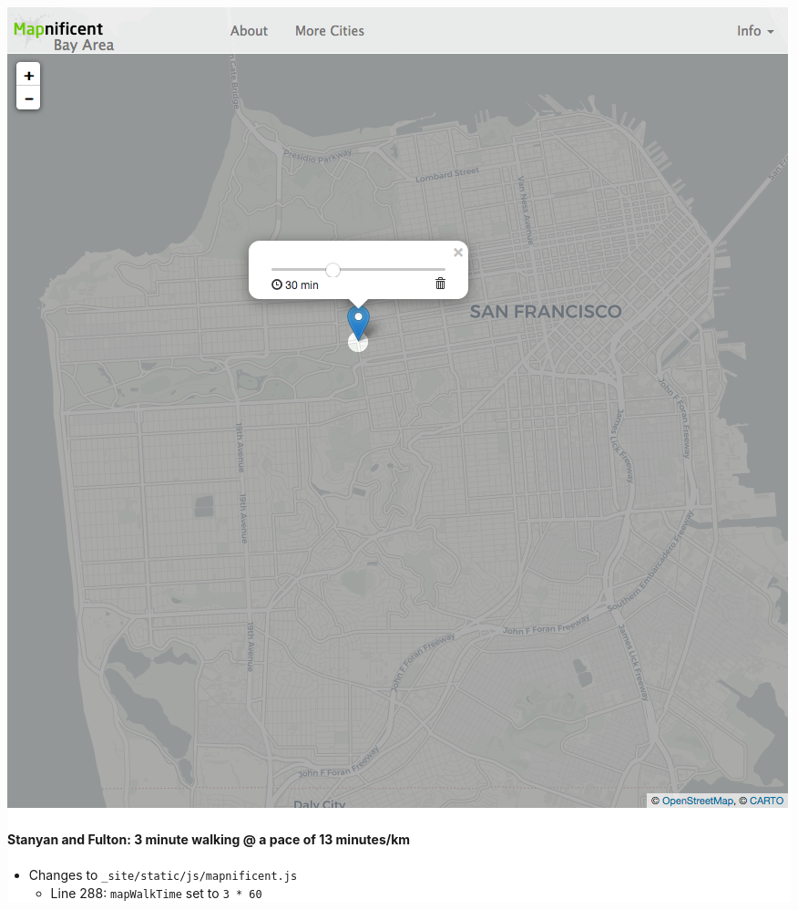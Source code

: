 <img src="StanyanFulton_1minWalk_13kmps_5R.png"/>

#### Stanyan and Fulton: 3 minute walking @ a pace of 13 minutes/km

  - Changes to `_site/static/js/mapnificent.js`
    - Line 288: `mapWalkTime` set to `3 * 60`
